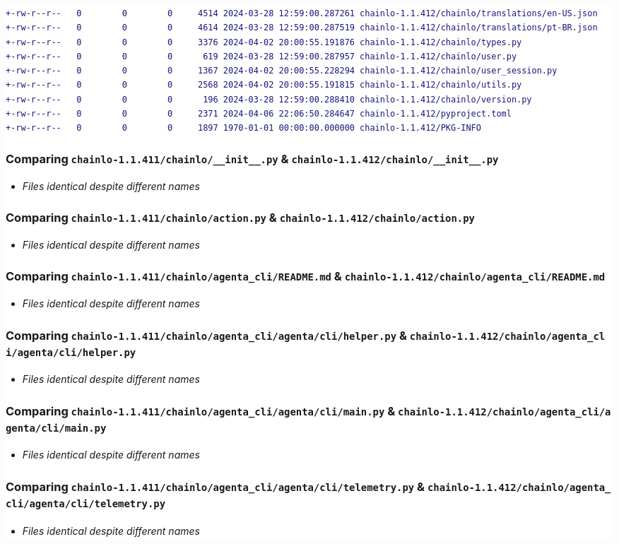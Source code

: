 ```diff
+-rw-r--r--   0        0        0     4514 2024-03-28 12:59:00.287261 chainlo-1.1.412/chainlo/translations/en-US.json
+-rw-r--r--   0        0        0     4614 2024-03-28 12:59:00.287519 chainlo-1.1.412/chainlo/translations/pt-BR.json
+-rw-r--r--   0        0        0     3376 2024-04-02 20:00:55.191876 chainlo-1.1.412/chainlo/types.py
+-rw-r--r--   0        0        0      619 2024-03-28 12:59:00.287957 chainlo-1.1.412/chainlo/user.py
+-rw-r--r--   0        0        0     1367 2024-04-02 20:00:55.228294 chainlo-1.1.412/chainlo/user_session.py
+-rw-r--r--   0        0        0     2568 2024-04-02 20:00:55.191815 chainlo-1.1.412/chainlo/utils.py
+-rw-r--r--   0        0        0      196 2024-03-28 12:59:00.288410 chainlo-1.1.412/chainlo/version.py
+-rw-r--r--   0        0        0     2371 2024-04-06 22:06:50.284647 chainlo-1.1.412/pyproject.toml
+-rw-r--r--   0        0        0     1897 1970-01-01 00:00:00.000000 chainlo-1.1.412/PKG-INFO
```

### Comparing `chainlo-1.1.411/chainlo/__init__.py` & `chainlo-1.1.412/chainlo/__init__.py`

 * *Files identical despite different names*

### Comparing `chainlo-1.1.411/chainlo/action.py` & `chainlo-1.1.412/chainlo/action.py`

 * *Files identical despite different names*

### Comparing `chainlo-1.1.411/chainlo/agenta_cli/README.md` & `chainlo-1.1.412/chainlo/agenta_cli/README.md`

 * *Files identical despite different names*

### Comparing `chainlo-1.1.411/chainlo/agenta_cli/agenta/cli/helper.py` & `chainlo-1.1.412/chainlo/agenta_cli/agenta/cli/helper.py`

 * *Files identical despite different names*

### Comparing `chainlo-1.1.411/chainlo/agenta_cli/agenta/cli/main.py` & `chainlo-1.1.412/chainlo/agenta_cli/agenta/cli/main.py`

 * *Files identical despite different names*

### Comparing `chainlo-1.1.411/chainlo/agenta_cli/agenta/cli/telemetry.py` & `chainlo-1.1.412/chainlo/agenta_cli/agenta/cli/telemetry.py`

 * *Files identical despite different names*
